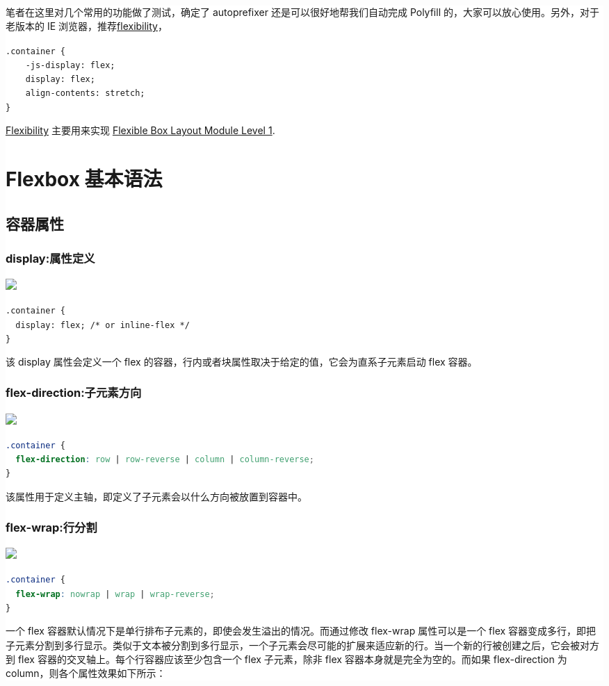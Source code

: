 笔者在这里对几个常用的功能做了测试，确定了 autoprefixer 还是可以很好地帮我们自动完成 Polyfill 的，大家可以放心使用。另外，对于老版本的 IE 浏览器，推荐[flexibility](https://github.com/10up/flexibility)，

```
.container {
    -js-display: flex;
    display: flex;
    align-contents: stretch;
}
```

[Flexibility](https://github.com/10up/flexibility) 主要用来实现 [Flexible Box Layout Module Level 1](http://www.w3.org/TR/css3-flexbox/).

# Flexbox 基本语法

## 容器属性

### display:属性定义

![](https://cdn.css-tricks.com/wp-content/uploads/2014/05/flex-container.svg)

```
.container {
  display: flex; /* or inline-flex */
}
```

该 display 属性会定义一个 flex 的容器，行内或者块属性取决于给定的值，它会为直系子元素启动 flex 容器。

### flex-direction:子元素方向

![](https://cdn.css-tricks.com/wp-content/uploads/2014/05/flex-direction1.svg)

```css
.container {
  flex-direction: row | row-reverse | column | column-reverse;
}
```

该属性用于定义主轴，即定义了子元素会以什么方向被放置到容器中。

### flex-wrap:行分割

![](https://cdn.css-tricks.com/wp-content/uploads/2014/05/flex-wrap.svg)

```css
.container {
  flex-wrap: nowrap | wrap | wrap-reverse;
}
```

一个 flex 容器默认情况下是单行排布子元素的，即使会发生溢出的情况。而通过修改 flex-wrap 属性可以是一个 flex 容器变成多行，即把子元素分割到多行显示。类似于文本被分割到多行显示，一个子元素会尽可能的扩展来适应新的行。当一个新的行被创建之后，它会被对方到 flex 容器的交叉轴上。每个行容器应该至少包含一个 flex 子元素，除非 flex 容器本身就是完全为空的。而如果 flex-direction 为 column，则各个属性效果如下所示：
